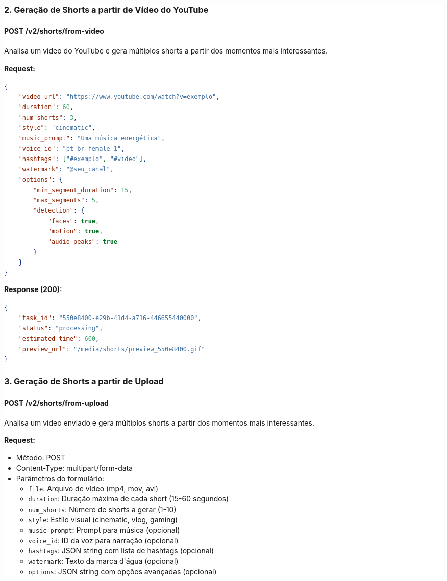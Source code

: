 ### 2. Geração de Shorts a partir de Vídeo do YouTube

#### POST /v2/shorts/from-video

Analisa um vídeo do YouTube e gera múltiplos shorts a partir dos momentos mais interessantes.

**Request:**
```json
{
    "video_url": "https://www.youtube.com/watch?v=exemplo",
    "duration": 60,
    "num_shorts": 3,
    "style": "cinematic",
    "music_prompt": "Uma música energética",
    "voice_id": "pt_br_female_1",
    "hashtags": ["#exemplo", "#video"],
    "watermark": "@seu_canal",
    "options": {
        "min_segment_duration": 15,
        "max_segments": 5,
        "detection": {
            "faces": true,
            "motion": true,
            "audio_peaks": true
        }
    }
}
```

**Response (200):**
```json
{
    "task_id": "550e8400-e29b-41d4-a716-446655440000",
    "status": "processing",
    "estimated_time": 600,
    "preview_url": "/media/shorts/preview_550e8400.gif"
}
```

### 3. Geração de Shorts a partir de Upload

#### POST /v2/shorts/from-upload

Analisa um vídeo enviado e gera múltiplos shorts a partir dos momentos mais interessantes.

**Request:**
- Método: POST
- Content-Type: multipart/form-data
- Parâmetros do formulário:
  - `file`: Arquivo de vídeo (mp4, mov, avi)
  - `duration`: Duração máxima de cada short (15-60 segundos)
  - `num_shorts`: Número de shorts a gerar (1-10)
  - `style`: Estilo visual (cinematic, vlog, gaming)
  - `music_prompt`: Prompt para música (opcional)
  - `voice_id`: ID da voz para narração (opcional)
  - `hashtags`: JSON string com lista de hashtags (opcional)
  - `watermark`: Texto da marca d'água (opcional)
  - `options`: JSON string com opções avançadas (opcional)
